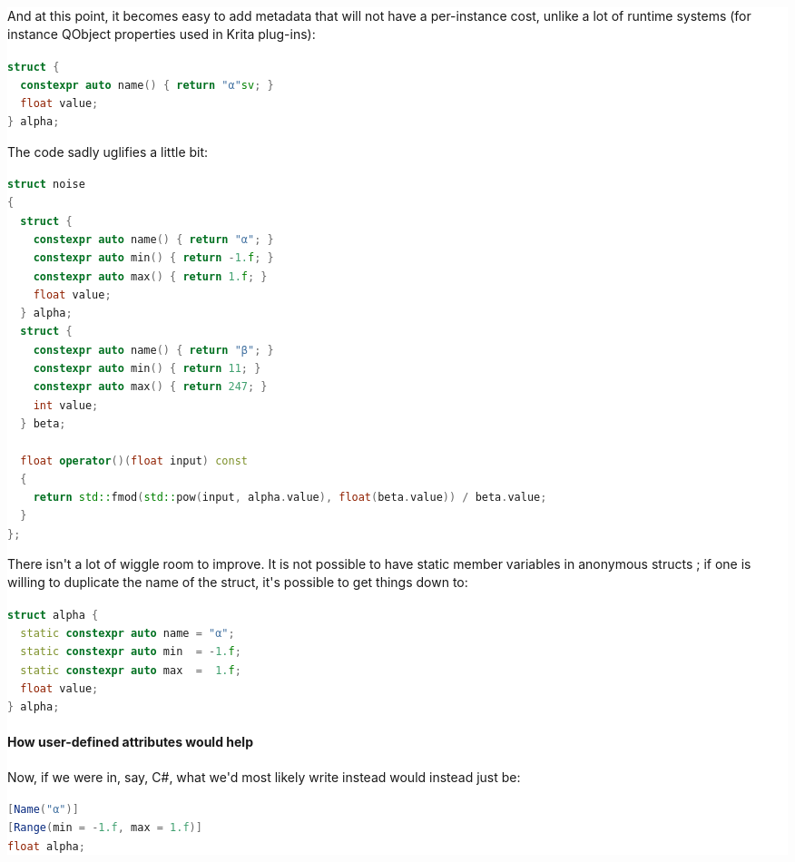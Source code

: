 And at this point, it becomes easy to add metadata that will not have a per-instance cost, unlike a lot of runtime systems (for instance QObject properties used in Krita plug-ins):

```c++
struct {
  constexpr auto name() { return "α"sv; }
  float value;
} alpha;
```

The code sadly uglifies a little bit:

```C++
struct noise
{
  struct {
    constexpr auto name() { return "α"; }
    constexpr auto min() { return -1.f; }
    constexpr auto max() { return 1.f; }
    float value;
  } alpha;
  struct {
    constexpr auto name() { return "β"; }
    constexpr auto min() { return 11; }
    constexpr auto max() { return 247; }
    int value;
  } beta;

  float operator()(float input) const
  {
    return std::fmod(std::pow(input, alpha.value), float(beta.value)) / beta.value;
  }
};
```

There isn't a lot of wiggle room to improve. It is not possible to have static member variables in anonymous structs ; if one is willing to duplicate the name of the struct, it's possible to get things down to:

```C++
struct alpha {
  static constexpr auto name = "α";
  static constexpr auto min  = -1.f;
  static constexpr auto max  =  1.f;
  float value;
} alpha;
```

#### How user-defined attributes would help
Now, if we were in, say, C#, what we'd most likely write instead would instead just be: 
```C#
[Name("α")]
[Range(min = -1.f, max = 1.f)]
float alpha;
```
